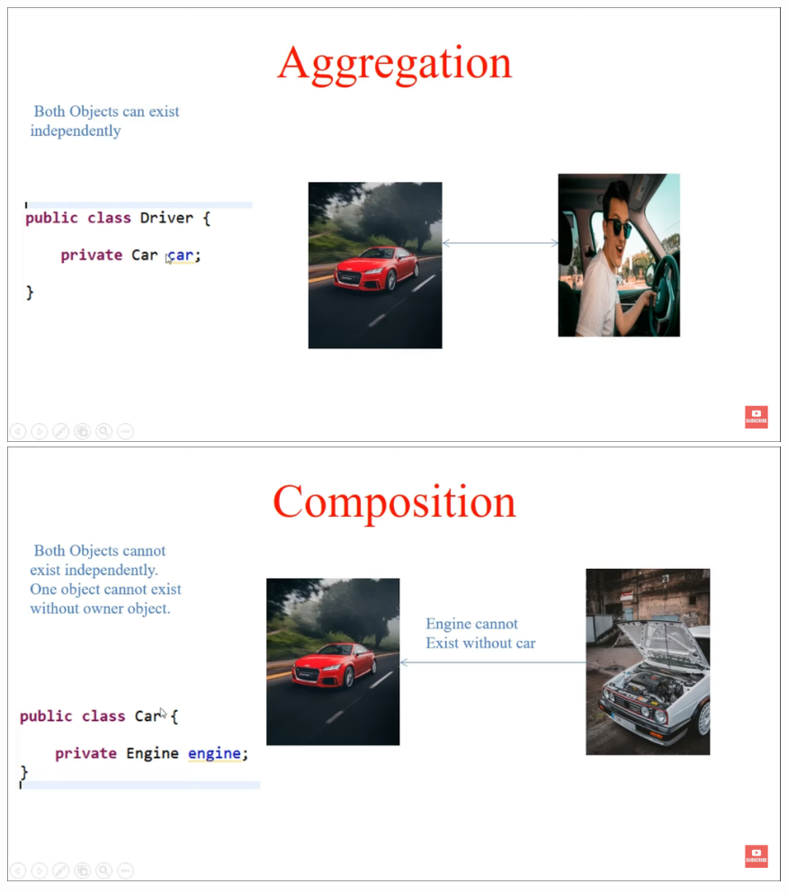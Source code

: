 ![](../statics/Pasted%20image%2020241206072123.png)
![](../statics/Pasted%20image%2020241206072155.png)
